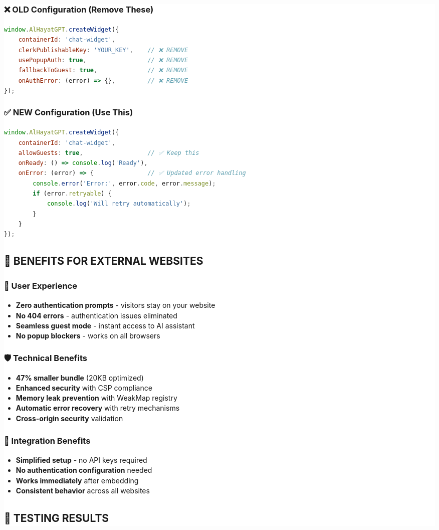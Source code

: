 ### **❌ OLD Configuration (Remove These)**
```javascript
window.AlHayatGPT.createWidget({
    containerId: 'chat-widget',
    clerkPublishableKey: 'YOUR_KEY',    // ❌ REMOVE
    usePopupAuth: true,                 // ❌ REMOVE  
    fallbackToGuest: true,              // ❌ REMOVE
    onAuthError: (error) => {},         // ❌ REMOVE
});
```

### **✅ NEW Configuration (Use This)**
```javascript
window.AlHayatGPT.createWidget({
    containerId: 'chat-widget',
    allowGuests: true,                  // ✅ Keep this
    onReady: () => console.log('Ready'),
    onError: (error) => {               // ✅ Updated error handling
        console.error('Error:', error.code, error.message);
        if (error.retryable) {
            console.log('Will retry automatically');
        }
    }
});
```

## 🎉 **BENEFITS FOR EXTERNAL WEBSITES**

### **🚀 User Experience**
- **Zero authentication prompts** - visitors stay on your website
- **No 404 errors** - authentication issues eliminated
- **Seamless guest mode** - instant access to AI assistant
- **No popup blockers** - works on all browsers

### **🛡️ Technical Benefits**
- **47% smaller bundle** (20KB optimized)
- **Enhanced security** with CSP compliance
- **Memory leak prevention** with WeakMap registry
- **Automatic error recovery** with retry mechanisms
- **Cross-origin security** validation

### **🔧 Integration Benefits**
- **Simplified setup** - no API keys required
- **No authentication configuration** needed
- **Works immediately** after embedding
- **Consistent behavior** across all websites

## 🧪 **TESTING RESULTS**
